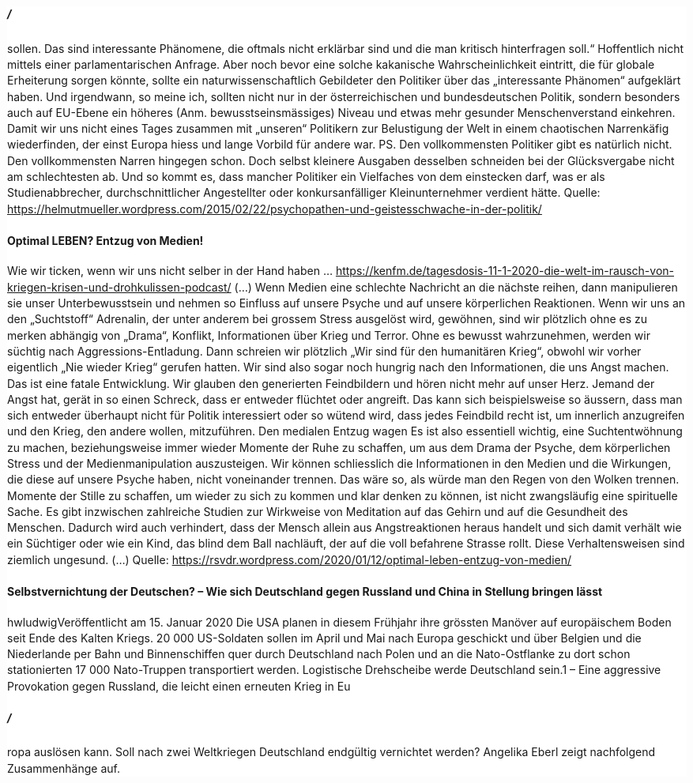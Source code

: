 ##### /
sollen. Das sind interessante Phänomene, die oftmals nicht erklärbar sind und die man kritisch hinterfragen soll.“ Hoffentlich nicht mittels einer parlamentarischen Anfrage. Aber noch bevor eine solche kakanische Wahrscheinlichkeit eintritt, die für globale Erheiterung sorgen könnte, sollte ein naturwissenschaftlich Gebildeter den Politiker über das „interessante Phänomen“ aufgeklärt haben. Und irgendwann, so meine ich, sollten nicht nur in der österreichischen und bundesdeutschen Politik, sondern besonders auch auf EU-Ebene ein höheres <geistiges> (Anm. bewusstseinsmässiges) Niveau und etwas mehr gesunder Menschenverstand einkehren. Damit wir uns nicht eines Tages zusammen mit „unseren“ Politikern zur Belustigung der Welt in einem chaotischen Narrenkäfig wiederfinden, der einst Europa hiess und lange Vorbild für andere war.
PS. Den vollkommensten Politiker gibt es natürlich nicht. Den vollkommensten Narren hingegen schon. Doch selbst kleinere Ausgaben desselben schneiden bei der Glücksvergabe nicht am schlechtesten ab.
Und so kommt es, dass mancher Politiker ein Vielfaches von dem einstecken darf, was er als Studienabbrecher, durchschnittlicher Angestellter oder konkursanfälliger Kleinunternehmer verdient hätte. Quelle: https://helmutmueller.wordpress.com/2015/02/22/psychopathen-und-geistesschwache-in-der-politik/
#### Optimal LEBEN? Entzug von Medien!
Wie wir ticken, wenn wir uns nicht selber in der Hand haben … https://kenfm.de/tagesdosis-11-1-2020-die-welt-im-rausch-von-kriegen-krisen-und-drohkulissen-podcast/ (…) Wenn Medien eine schlechte Nachricht an die nächste reihen, dann manipulieren sie unser Unterbewusstsein und nehmen so Einfluss auf unsere Psyche und auf unsere körperlichen Reaktionen. Wenn wir uns an den „Suchtstoff“ Adrenalin, der unter anderem bei grossem Stress ausgelöst wird, gewöhnen, sind wir plötzlich ohne es zu merken abhängig von „Drama“, Konflikt, Informationen über Krieg und Terror.
Ohne es bewusst wahrzunehmen, werden wir süchtig nach Aggressions-Entladung. Dann schreien wir plötzlich „Wir sind für den humanitären Krieg“, obwohl wir vorher eigentlich „Nie wieder Krieg“ gerufen hatten.
Wir sind also sogar noch hungrig nach den Informationen, die uns Angst machen. Das ist eine fatale Entwicklung. Wir glauben den generierten Feindbildern und hören nicht mehr auf unser Herz. Jemand der Angst hat, gerät in so einen Schreck, dass er entweder flüchtet oder angreift. Das kann sich beispielsweise so äussern, dass man sich entweder überhaupt nicht für Politik interessiert oder so wütend wird, dass jedes Feindbild recht ist, um innerlich anzugreifen und den Krieg, den andere wollen, mitzuführen.
Den medialen Entzug wagen Es ist also essentiell wichtig, eine Suchtentwöhnung zu machen, beziehungsweise immer wieder Momente der Ruhe zu schaffen, um aus dem Drama der Psyche, dem körperlichen Stress und der Medienmanipulation auszusteigen. Wir können schliesslich die Informationen in den Medien und die Wirkungen, die diese auf unsere Psyche haben, nicht voneinander trennen. Das wäre so, als würde man den Regen von den Wolken trennen.
Momente der Stille zu schaffen, um wieder zu sich zu kommen und klar denken zu können, ist nicht zwangsläufig eine spirituelle Sache. Es gibt inzwischen zahlreiche Studien zur Wirkweise von Meditation auf das Gehirn und auf die Gesundheit des Menschen. Dadurch wird auch verhindert, dass der Mensch allein aus Angstreaktionen heraus handelt und sich damit verhält wie ein Süchtiger oder wie ein Kind, das blind dem Ball nachläuft, der auf die voll befahrene Strasse rollt. Diese Verhaltensweisen sind ziemlich ungesund. (…) Quelle: https://rsvdr.wordpress.com/2020/01/12/optimal-leben-entzug-von-medien/
#### Selbstvernichtung der Deutschen? – Wie sich Deutschland gegen Russland und China in Stellung bringen lässt
hwludwigVeröffentlicht am 15. Januar 2020 Die USA planen in diesem Frühjahr ihre grössten Manöver auf europäischem Boden seit Ende des Kalten Kriegs. 20 000 US-Soldaten sollen im April und Mai nach Europa geschickt und über Belgien und die Niederlande per Bahn und Binnenschiffen quer durch Deutschland nach Polen und an die Nato-Ostflanke zu dort schon stationierten 17 000 Nato-Truppen transportiert werden. Logistische Drehscheibe werde Deutschland sein.1 – Eine aggressive Provokation gegen Russland, die leicht einen erneuten Krieg in Eu
##### /
ropa auslösen kann. Soll nach zwei Weltkriegen Deutschland endgültig vernichtet werden? Angelika Eberl zeigt nachfolgend Zusammenhänge auf.